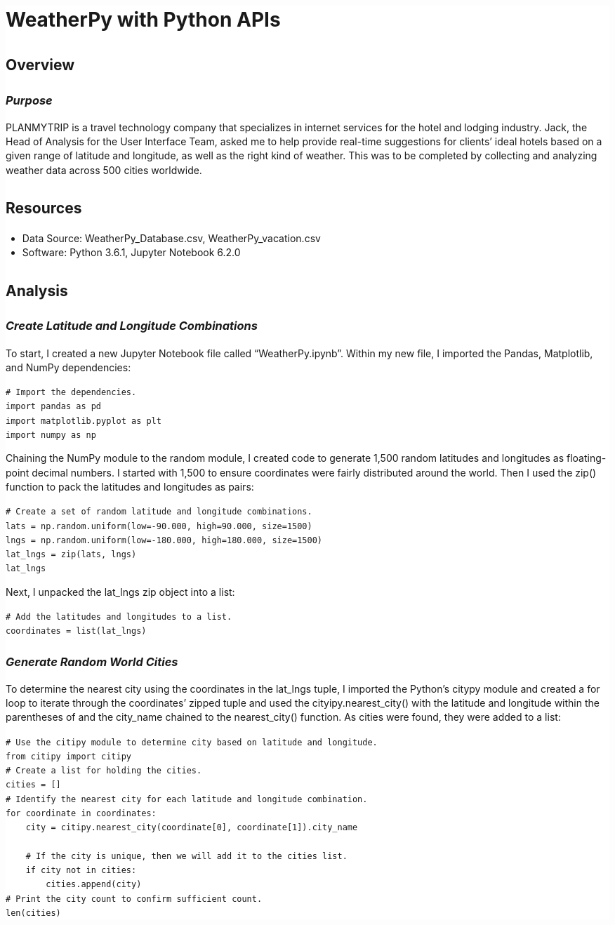 # WeatherPy with Python APIs
## Overview
### *Purpose*
PLANMYTRIP is a travel technology company that specializes in internet services for the hotel and lodging industry. Jack, the Head of Analysis for the User Interface Team, asked me to help provide real-time suggestions for clients’ ideal hotels based on a given range of latitude and longitude, as well as the right kind of weather. This was to be completed by collecting and analyzing weather data across 500 cities worldwide. 

## Resources
-	Data Source: WeatherPy_Database.csv, WeatherPy_vacation.csv
-	Software: Python 3.6.1, Jupyter Notebook 6.2.0

## Analysis
### *Create Latitude and Longitude Combinations*
To start, I created a new Jupyter Notebook file called “WeatherPy.ipynb”. Within my new file, I imported the Pandas, Matplotlib, and NumPy dependencies:
```
# Import the dependencies.
import pandas as pd
import matplotlib.pyplot as plt
import numpy as np
```

Chaining the NumPy module to the random module, I created code to generate 1,500 random latitudes and longitudes as floating-point decimal numbers. I started with 1,500 to ensure coordinates were fairly distributed around the world. Then I used the zip() function to pack the latitudes and longitudes as pairs:
```
# Create a set of random latitude and longitude combinations.
lats = np.random.uniform(low=-90.000, high=90.000, size=1500)
lngs = np.random.uniform(low=-180.000, high=180.000, size=1500)
lat_lngs = zip(lats, lngs)
lat_lngs
```
Next, I unpacked the lat_lngs zip object into a list:
```
# Add the latitudes and longitudes to a list.
coordinates = list(lat_lngs)
```
### *Generate Random World Cities*
To determine the nearest city using the coordinates in the lat_lngs tuple, I imported the Python’s citypy module and created a for loop to iterate through the coordinates’ zipped tuple and used the cityipy.nearest_city() with the latitude and longitude within the parentheses of and the city_name chained to the nearest_city() function. As cities were found, they were added to a list:
```
# Use the citipy module to determine city based on latitude and longitude.
from citipy import citipy
# Create a list for holding the cities.
cities = []
# Identify the nearest city for each latitude and longitude combination.
for coordinate in coordinates:
    city = citipy.nearest_city(coordinate[0], coordinate[1]).city_name

    # If the city is unique, then we will add it to the cities list.
    if city not in cities:
        cities.append(city)
# Print the city count to confirm sufficient count.
len(cities)
```